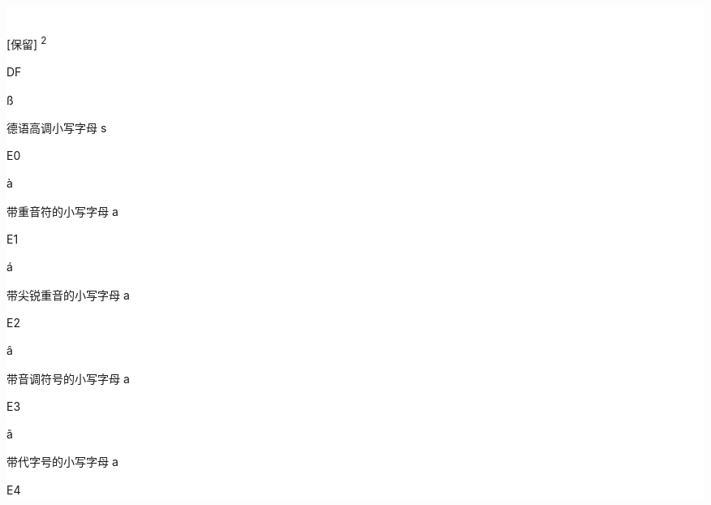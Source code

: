 <p align="left">&nbsp;</p>
</td>
<td>
<p align="left">[保留] <sup>2</sup></p>
</td>
</tr>
<tr>
<td>
<p align="left">DF</p>
</td>
<td>
<p align="left">ß</p>
</td>
<td>
<p align="left">德语高调小写字母 s</p>
</td>
</tr>
<tr>
<td>
<p align="left">E0</p>
</td>
<td>
<p align="left">à</p>
</td>
<td>
<p align="left">带重音符的小写字母 a&nbsp;</p>
</td>
</tr>
<tr>
<td>
<p align="left">E1</p>
</td>
<td>
<p align="left">á</p>
</td>
<td>
<p align="left">带尖锐重音的小写字母 a&nbsp;</p>
</td>
</tr>
<tr>
<td>
<p align="left">E2</p>
</td>
<td>
<p align="left">â</p>
</td>
<td>
<p align="left">带音调符号的小写字母 a&nbsp;</p>
</td>
</tr>
<tr>
<td>
<p align="left">E3</p>
</td>
<td>
<p align="left">ã</p>
</td>
<td>
<p align="left">带代字号的小写字母 a&nbsp;</p>
</td>
</tr>
<tr>
<td>
<p align="left">E4</p>